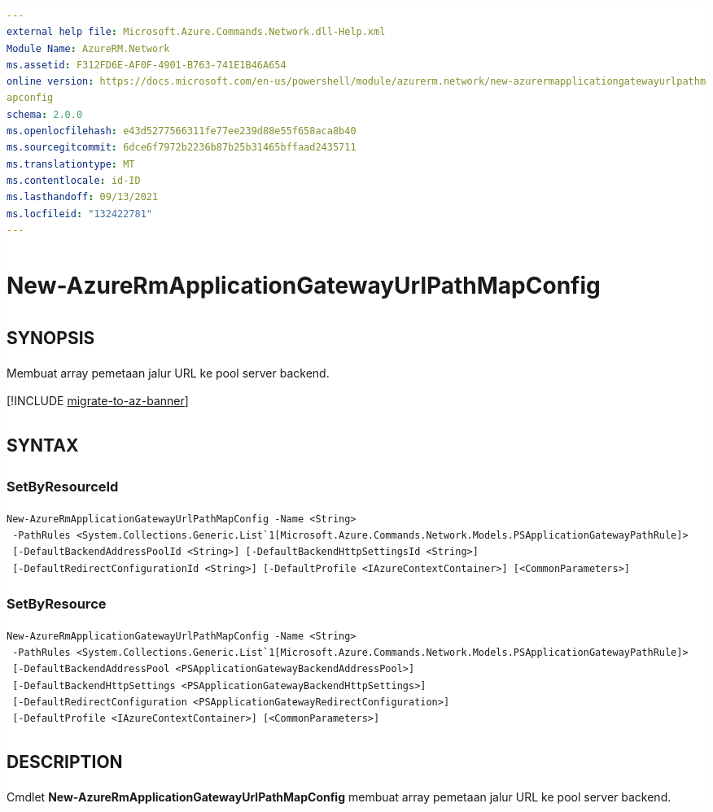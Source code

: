```yaml
---
external help file: Microsoft.Azure.Commands.Network.dll-Help.xml
Module Name: AzureRM.Network
ms.assetid: F312FD6E-AF0F-4901-B763-741E1B46A654
online version: https://docs.microsoft.com/en-us/powershell/module/azurerm.network/new-azurermapplicationgatewayurlpathmapconfig
schema: 2.0.0
ms.openlocfilehash: e43d5277566311fe77ee239d88e55f658aca8b40
ms.sourcegitcommit: 6dce6f7972b2236b87b25b31465bffaad2435711
ms.translationtype: MT
ms.contentlocale: id-ID
ms.lasthandoff: 09/13/2021
ms.locfileid: "132422781"
---
```

# New-AzureRmApplicationGatewayUrlPathMapConfig

## SYNOPSIS
Membuat array pemetaan jalur URL ke pool server backend.

[!INCLUDE [migrate-to-az-banner](../../includes/migrate-to-az-banner.md)]

## SYNTAX

### SetByResourceId
```
New-AzureRmApplicationGatewayUrlPathMapConfig -Name <String>
 -PathRules <System.Collections.Generic.List`1[Microsoft.Azure.Commands.Network.Models.PSApplicationGatewayPathRule]>
 [-DefaultBackendAddressPoolId <String>] [-DefaultBackendHttpSettingsId <String>]
 [-DefaultRedirectConfigurationId <String>] [-DefaultProfile <IAzureContextContainer>] [<CommonParameters>]
```

### SetByResource
```
New-AzureRmApplicationGatewayUrlPathMapConfig -Name <String>
 -PathRules <System.Collections.Generic.List`1[Microsoft.Azure.Commands.Network.Models.PSApplicationGatewayPathRule]>
 [-DefaultBackendAddressPool <PSApplicationGatewayBackendAddressPool>]
 [-DefaultBackendHttpSettings <PSApplicationGatewayBackendHttpSettings>]
 [-DefaultRedirectConfiguration <PSApplicationGatewayRedirectConfiguration>]
 [-DefaultProfile <IAzureContextContainer>] [<CommonParameters>]
```

## DESCRIPTION
Cmdlet **New-AzureRmApplicationGatewayUrlPathMapConfig** membuat array pemetaan jalur URL ke pool server backend.
